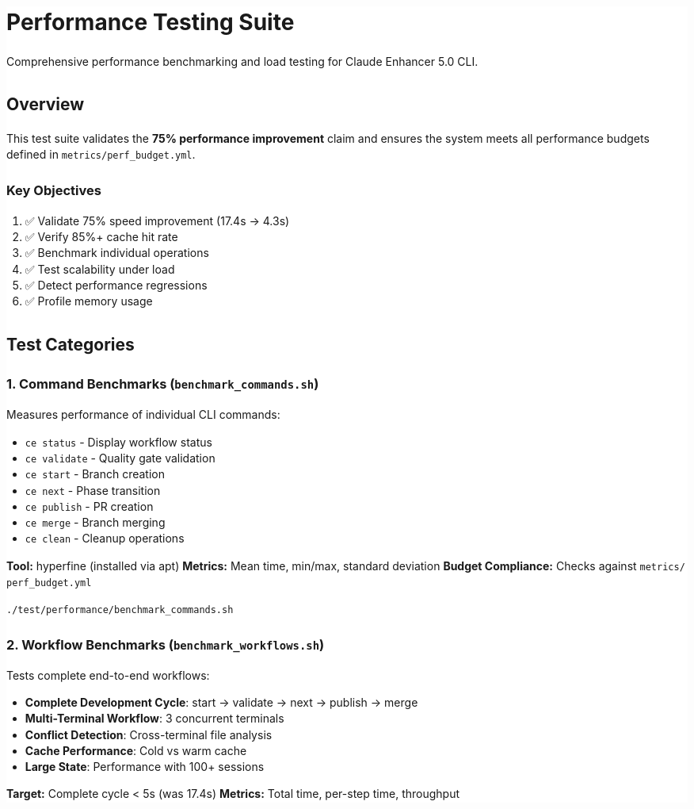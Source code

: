 # Performance Testing Suite

Comprehensive performance benchmarking and load testing for Claude Enhancer 5.0 CLI.

## Overview

This test suite validates the **75% performance improvement** claim and ensures the system meets all performance budgets defined in `metrics/perf_budget.yml`.

### Key Objectives

1. ✅ Validate 75% speed improvement (17.4s → 4.3s)
2. ✅ Verify 85%+ cache hit rate
3. ✅ Benchmark individual operations
4. ✅ Test scalability under load
5. ✅ Detect performance regressions
6. ✅ Profile memory usage

## Test Categories

### 1. Command Benchmarks (`benchmark_commands.sh`)

Measures performance of individual CLI commands:

- `ce status` - Display workflow status
- `ce validate` - Quality gate validation
- `ce start` - Branch creation
- `ce next` - Phase transition
- `ce publish` - PR creation
- `ce merge` - Branch merging
- `ce clean` - Cleanup operations

**Tool:** hyperfine (installed via apt)
**Metrics:** Mean time, min/max, standard deviation
**Budget Compliance:** Checks against `metrics/perf_budget.yml`

```bash
./test/performance/benchmark_commands.sh
```

### 2. Workflow Benchmarks (`benchmark_workflows.sh`)

Tests complete end-to-end workflows:

- **Complete Development Cycle**: start → validate → next → publish → merge
- **Multi-Terminal Workflow**: 3 concurrent terminals
- **Conflict Detection**: Cross-terminal file analysis
- **Cache Performance**: Cold vs warm cache
- **Large State**: Performance with 100+ sessions

**Target:** Complete cycle < 5s (was 17.4s)
**Metrics:** Total time, per-step time, throughput
